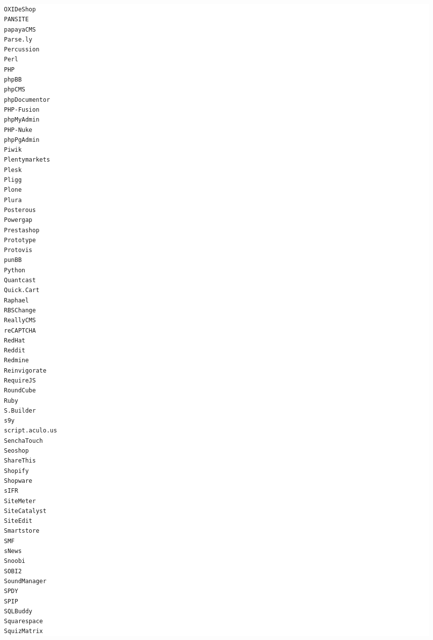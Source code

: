 ```
OXIDeShop
PANSITE
papayaCMS
Parse.ly
Percussion
Perl
PHP
phpBB
phpCMS
phpDocumentor
PHP-Fusion
phpMyAdmin
PHP-Nuke
phpPgAdmin
Piwik
Plentymarkets
Plesk
Pligg
Plone
Plura
Posterous
Powergap
Prestashop
Prototype
Protovis
punBB
Python
Quantcast
Quick.Cart
Raphael
RBSChange
ReallyCMS
reCAPTCHA
RedHat
Reddit
Redmine
Reinvigorate
RequireJS
RoundCube
Ruby
S.Builder
s9y
script.aculo.us
SenchaTouch
Seoshop
ShareThis
Shopify
Shopware
sIFR
SiteMeter
SiteCatalyst
SiteEdit
Smartstore
SMF
sNews
Snoobi
SOBI2
SoundManager
SPDY
SPIP
SQLBuddy
Squarespace
SquizMatrix
```